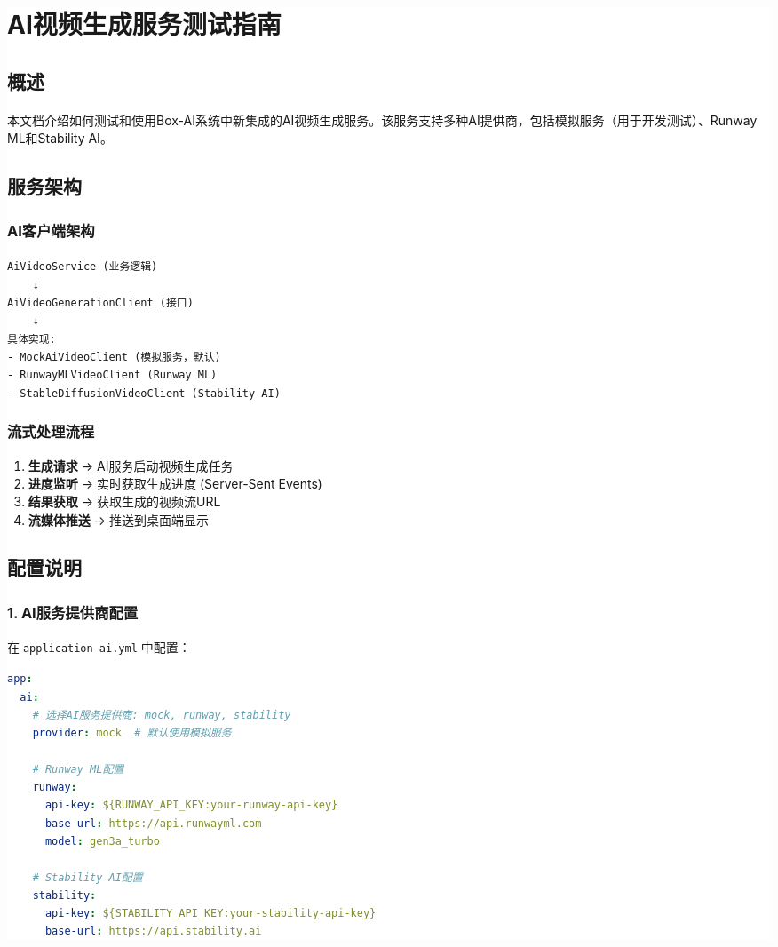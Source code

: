 # AI视频生成服务测试指南

## 概述

本文档介绍如何测试和使用Box-AI系统中新集成的AI视频生成服务。该服务支持多种AI提供商，包括模拟服务（用于开发测试）、Runway ML和Stability AI。

## 服务架构

### AI客户端架构
```
AiVideoService (业务逻辑)
    ↓
AiVideoGenerationClient (接口)
    ↓
具体实现:
- MockAiVideoClient (模拟服务，默认)
- RunwayMLVideoClient (Runway ML)
- StableDiffusionVideoClient (Stability AI)
```

### 流式处理流程
1. **生成请求** → AI服务启动视频生成任务
2. **进度监听** → 实时获取生成进度 (Server-Sent Events)
3. **结果获取** → 获取生成的视频流URL
4. **流媒体推送** → 推送到桌面端显示

## 配置说明

### 1. AI服务提供商配置
在 `application-ai.yml` 中配置：

```yaml
app:
  ai:
    # 选择AI服务提供商: mock, runway, stability
    provider: mock  # 默认使用模拟服务
    
    # Runway ML配置
    runway:
      api-key: ${RUNWAY_API_KEY:your-runway-api-key}
      base-url: https://api.runwayml.com
      model: gen3a_turbo
      
    # Stability AI配置  
    stability:
      api-key: ${STABILITY_API_KEY:your-stability-api-key}
      base-url: https://api.stability.ai
```
